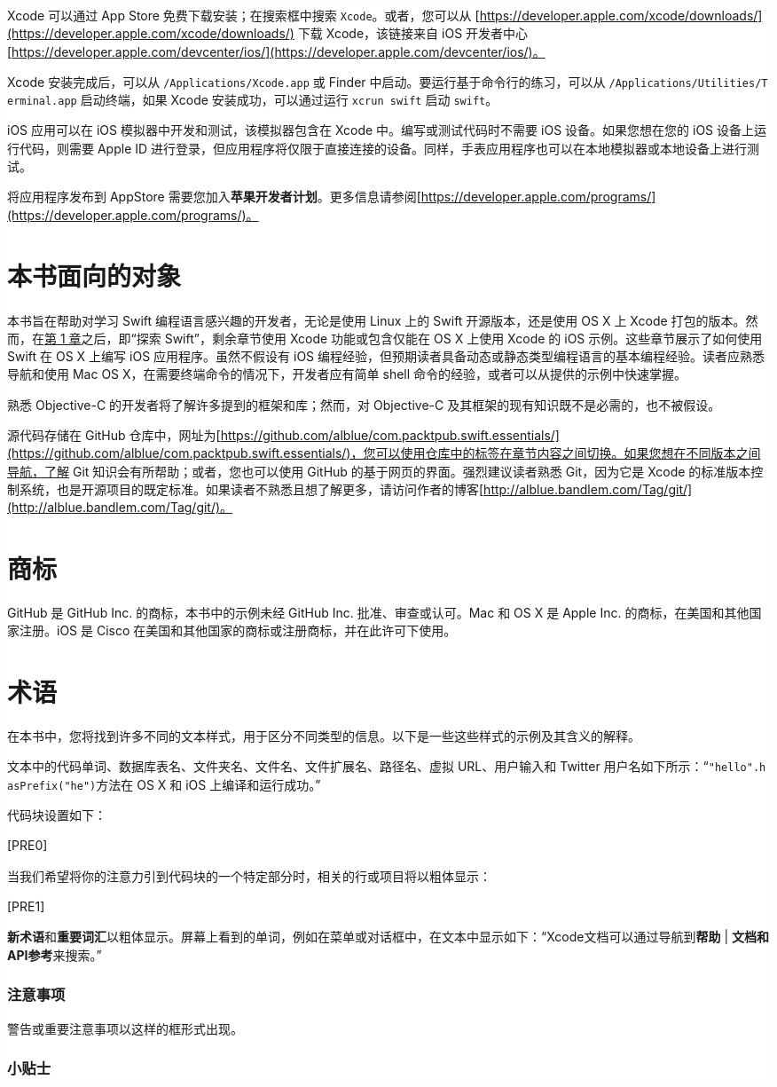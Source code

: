 Xcode 可以通过 App Store 免费下载安装；在搜索框中搜索 `Xcode`。或者，您可以从 [https://developer.apple.com/xcode/downloads/](https://developer.apple.com/xcode/downloads/) 下载 Xcode，该链接来自 iOS 开发者中心 [https://developer.apple.com/devcenter/ios/](https://developer.apple.com/devcenter/ios/)。

Xcode 安装完成后，可以从 `/Applications/Xcode.app` 或 Finder 中启动。要运行基于命令行的练习，可以从 `/Applications/Utilities/Terminal.app` 启动终端，如果 Xcode 安装成功，可以通过运行 `xcrun swift` 启动 `swift`。

iOS 应用可以在 iOS 模拟器中开发和测试，该模拟器包含在 Xcode 中。编写或测试代码时不需要 iOS 设备。如果您想在您的 iOS 设备上运行代码，则需要 Apple ID 进行登录，但应用程序将仅限于直接连接的设备。同样，手表应用程序也可以在本地模拟器或本地设备上进行测试。

将应用程序发布到 AppStore 需要您加入**苹果开发者计划**。更多信息请参阅[https://developer.apple.com/programs/](https://developer.apple.com/programs/)。

# 本书面向的对象

本书旨在帮助对学习 Swift 编程语言感兴趣的开发者，无论是使用 Linux 上的 Swift 开源版本，还是使用 OS X 上 Xcode 打包的版本。然而，在[第 1 章](part0016_split_000.html#F8901-d7e55eb5242648e89c396442afe4f84b "第 1 章. 探索 Swift")之后，即“探索 Swift”，剩余章节使用 Xcode 功能或包含仅能在 OS X 上使用 Xcode 的 iOS 示例。这些章节展示了如何使用 Swift 在 OS X 上编写 iOS 应用程序。虽然不假设有 iOS 编程经验，但预期读者具备动态或静态类型编程语言的基本编程经验。读者应熟悉导航和使用 Mac OS X，在需要终端命令的情况下，开发者应有简单 shell 命令的经验，或者可以从提供的示例中快速掌握。

熟悉 Objective-C 的开发者将了解许多提到的框架和库；然而，对 Objective-C 及其框架的现有知识既不是必需的，也不被假设。

源代码存储在 GitHub 仓库中，网址为[https://github.com/alblue/com.packtpub.swift.essentials/](https://github.com/alblue/com.packtpub.swift.essentials/)，您可以使用仓库中的标签在章节内容之间切换。如果您想在不同版本之间导航，了解 Git 知识会有所帮助；或者，您也可以使用 GitHub 的基于网页的界面。强烈建议读者熟悉 Git，因为它是 Xcode 的标准版本控制系统，也是开源项目的既定标准。如果读者不熟悉且想了解更多，请访问作者的博客[http://alblue.bandlem.com/Tag/git/](http://alblue.bandlem.com/Tag/git/)。

# 商标

GitHub 是 GitHub Inc. 的商标，本书中的示例未经 GitHub Inc. 批准、审查或认可。Mac 和 OS X 是 Apple Inc. 的商标，在美国和其他国家注册。iOS 是 Cisco 在美国和其他国家的商标或注册商标，并在此许可下使用。

# 术语

在本书中，您将找到许多不同的文本样式，用于区分不同类型的信息。以下是一些这些样式的示例及其含义的解释。

文本中的代码单词、数据库表名、文件夹名、文件名、文件扩展名、路径名、虚拟 URL、用户输入和 Twitter 用户名如下所示：“`"hello".hasPrefix("he")`方法在 OS X 和 iOS 上编译和运行成功。”

代码块设置如下：

[PRE0]

当我们希望将你的注意力引到代码块的一个特定部分时，相关的行或项目将以粗体显示：

[PRE1]

**新术语**和**重要词汇**以粗体显示。屏幕上看到的单词，例如在菜单或对话框中，在文本中显示如下：“Xcode文档可以通过导航到**帮助** | **文档和API参考**来搜索。”

### 注意事项

警告或重要注意事项以这样的框形式出现。

### 小贴士
